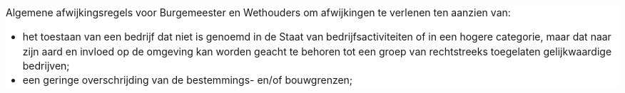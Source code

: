 Algemene afwijkingsregels voor Burgemeester en Wethouders om afwijkingen te verlenen ten aanzien van:

- het toestaan van een bedrijf dat niet is genoemd in de Staat van bedrijfsactiviteiten of in een hogere categorie, maar dat naar zijn aard en invloed op de omgeving kan worden geacht te behoren tot een groep van rechtstreeks toegelaten gelijkwaardige bedrijven;
- een geringe overschrijding van de bestemmings- en/of bouwgrenzen;
